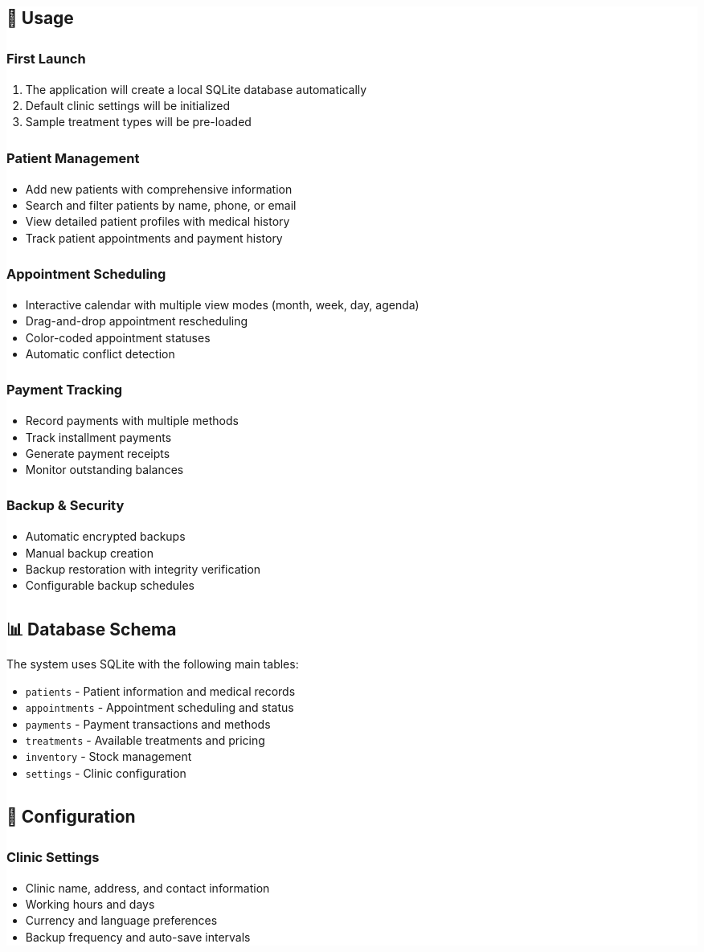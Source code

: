 ## 🚀 Usage

### **First Launch**
1. The application will create a local SQLite database automatically
2. Default clinic settings will be initialized
3. Sample treatment types will be pre-loaded

### **Patient Management**
- Add new patients with comprehensive information
- Search and filter patients by name, phone, or email
- View detailed patient profiles with medical history
- Track patient appointments and payment history

### **Appointment Scheduling**
- Interactive calendar with multiple view modes (month, week, day, agenda)
- Drag-and-drop appointment rescheduling
- Color-coded appointment statuses
- Automatic conflict detection

### **Payment Tracking**
- Record payments with multiple methods
- Track installment payments
- Generate payment receipts
- Monitor outstanding balances

### **Backup & Security**
- Automatic encrypted backups
- Manual backup creation
- Backup restoration with integrity verification
- Configurable backup schedules

## 📊 Database Schema

The system uses SQLite with the following main tables:
- `patients` - Patient information and medical records
- `appointments` - Appointment scheduling and status
- `payments` - Payment transactions and methods
- `treatments` - Available treatments and pricing
- `inventory` - Stock management
- `settings` - Clinic configuration

## 🔧 Configuration

### **Clinic Settings**
- Clinic name, address, and contact information
- Working hours and days
- Currency and language preferences
- Backup frequency and auto-save intervals
